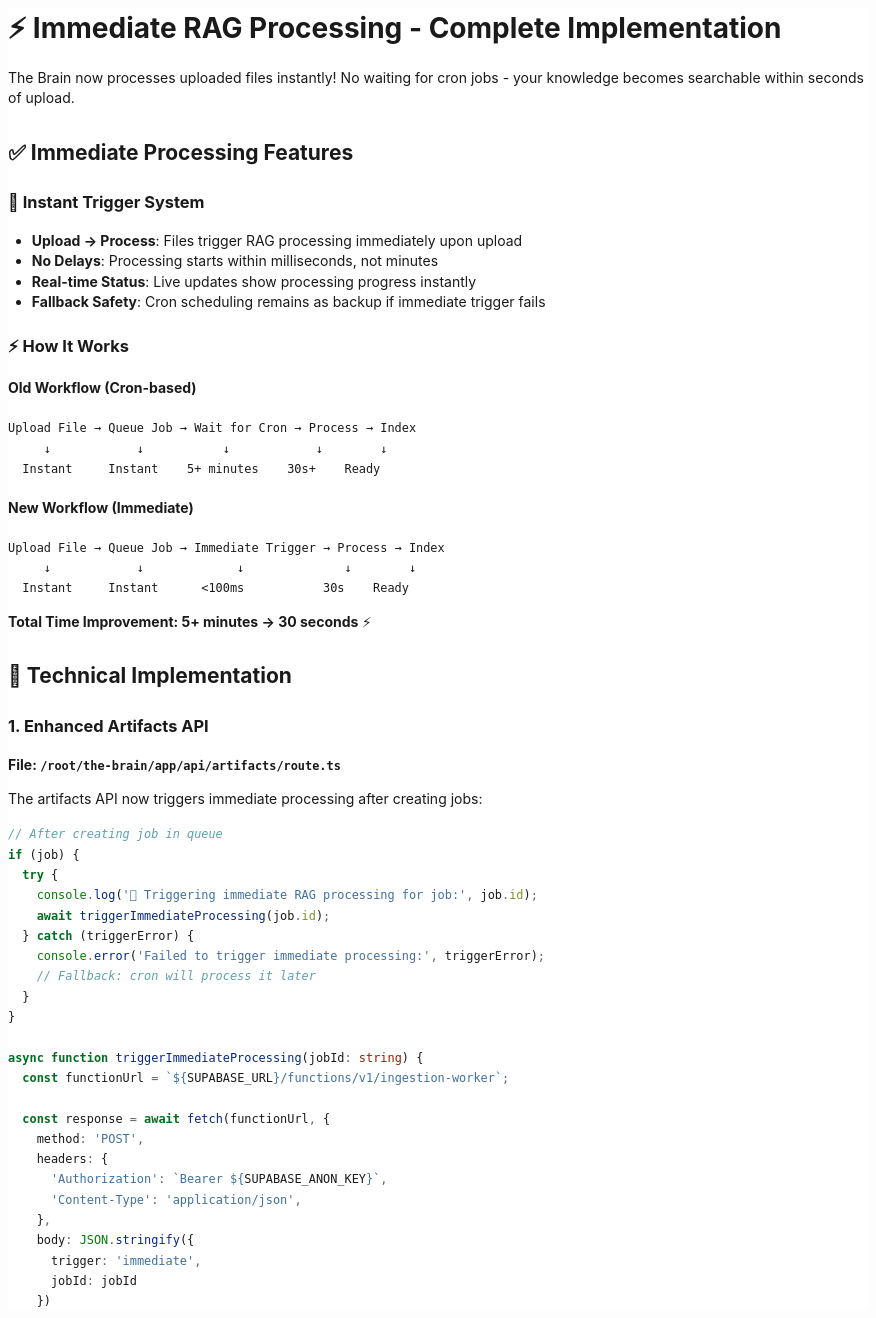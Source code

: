# ⚡ Immediate RAG Processing - Complete Implementation

The Brain now processes uploaded files instantly! No waiting for cron jobs - your knowledge becomes searchable within seconds of upload.

## ✅ Immediate Processing Features

### 🚀 **Instant Trigger System**
- **Upload → Process**: Files trigger RAG processing immediately upon upload
- **No Delays**: Processing starts within milliseconds, not minutes
- **Real-time Status**: Live updates show processing progress instantly
- **Fallback Safety**: Cron scheduling remains as backup if immediate trigger fails

### ⚡ **How It Works**

#### **Old Workflow (Cron-based)**
```
Upload File → Queue Job → Wait for Cron → Process → Index
     ↓            ↓           ↓            ↓        ↓
  Instant     Instant    5+ minutes    30s+    Ready
```

#### **New Workflow (Immediate)**
```
Upload File → Queue Job → Immediate Trigger → Process → Index
     ↓            ↓             ↓              ↓        ↓
  Instant     Instant      <100ms           30s    Ready
```

**Total Time Improvement: 5+ minutes → 30 seconds** ⚡

## 🔧 **Technical Implementation**

### **1. Enhanced Artifacts API**
**File: `/root/the-brain/app/api/artifacts/route.ts`**

The artifacts API now triggers immediate processing after creating jobs:

```typescript
// After creating job in queue
if (job) {
  try {
    console.log('🚀 Triggering immediate RAG processing for job:', job.id);
    await triggerImmediateProcessing(job.id);
  } catch (triggerError) {
    console.error('Failed to trigger immediate processing:', triggerError);
    // Fallback: cron will process it later
  }
}

async function triggerImmediateProcessing(jobId: string) {
  const functionUrl = `${SUPABASE_URL}/functions/v1/ingestion-worker`;
  
  const response = await fetch(functionUrl, {
    method: 'POST',
    headers: {
      'Authorization': `Bearer ${SUPABASE_ANON_KEY}`,
      'Content-Type': 'application/json',
    },
    body: JSON.stringify({
      trigger: 'immediate',
      jobId: jobId
    })
```